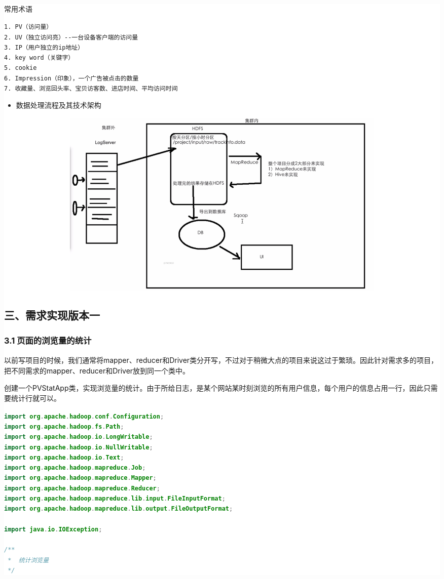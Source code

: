   常用术语

    1. PV（访问量）
    2. UV（独立访问亮）--一台设备客户端的访问量
    3. IP（用户独立的ip地址）
    4. key word（关键字）
    5. cookie
    6. Impression（印象），一个广告被点击的数量
    7. 收藏量、浏览回头率、宝贝访客数、进店时间、平均访问时间


  - 数据处理流程及其技术架构

<div align="center"> <img width="600px"  src="pictures/architecture.png"/> </div>

## 三、需求实现版本一

### 3.1 页面的浏览量的统计

以前写项目的时候，我们通常将mapper、reducer和Driver类分开写，不过对于稍微大点的项目来说这过于繁琐。因此针对需求多的项目，把不同需求的mapper、reducer和Driver放到同一个类中。

创建一个PVStatApp类，实现浏览量的统计。由于所给日志，是某个网站某时刻浏览的所有用户信息，每个用户的信息占用一行，因此只需要统计行就可以。

```java
import org.apache.hadoop.conf.Configuration;
import org.apache.hadoop.fs.Path;
import org.apache.hadoop.io.LongWritable;
import org.apache.hadoop.io.NullWritable;
import org.apache.hadoop.io.Text;
import org.apache.hadoop.mapreduce.Job;
import org.apache.hadoop.mapreduce.Mapper;
import org.apache.hadoop.mapreduce.Reducer;
import org.apache.hadoop.mapreduce.lib.input.FileInputFormat;
import org.apache.hadoop.mapreduce.lib.output.FileOutputFormat;

import java.io.IOException;

/**
 *  统计浏览量
 */
```